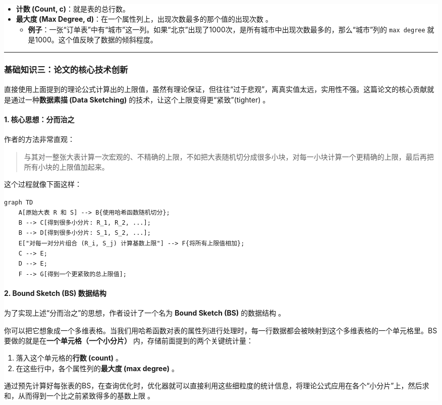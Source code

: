   * **计数 (Count, c)**：就是表的总行数。
  * **最大度 (Max Degree, d)**：在一个属性列上，出现次数最多的那个值的出现次数 。
      * **例子**：一张“订单表”中有“城市”这一列。如果“北京”出现了1000次，是所有城市中出现次数最多的，那么“城市”列的 `max degree` 就是1000。这个值反映了数据的倾斜程度。

-----

### 基础知识三：论文的核心技术创新

直接使用上面提到的理论公式计算出的上限值，虽然有理论保证，但往往“过于悲观”，离真实值太远，实用性不强。这篇论文的核心贡献就是通过一种**数据素描 (Data Sketching)** 的技术，让这个上限变得更“紧致”(tighter) 。

#### 1\. 核心思想：分而治之

作者的方法非常直观：

> 与其对一整张大表计算一次宏观的、不精确的上限，不如把大表随机切分成很多小块，对每一小块计算一个更精确的上限，最后再把所有小块的上限值加起来。

这个过程就像下面这样：

```mermaid
graph TD
    A[原始大表 R 和 S] --> B{使用哈希函数随机切分};
    B --> C[得到很多小分片: R_1, R_2, ...];
    B --> D[得到很多小分片: S_1, S_2, ...];
    E["对每一对分片组合 (R_i, S_j) 计算基数上限"] --> F{将所有上限值相加};
    C --> E;
    D --> E;
    F --> G[得到一个更紧致的总上限值];
```

#### 2\. Bound Sketch (BS) 数据结构

为了实现上述“分而治之”的思想，作者设计了一个名为 **Bound Sketch (BS)** 的数据结构 。

你可以把它想象成一个多维表格。当我们用哈希函数对表的属性列进行处理时，每一行数据都会被映射到这个多维表格的一个单元格里。BS要做的就是在**一个单元格（一个小分片）** 内，存储前面提到的两个关键统计量：

1.  落入这个单元格的**行数 (count)** 。
2.  在这些行中，各个属性列的**最大度 (max degree)** 。

通过预先计算好每张表的BS，在查询优化时，优化器就可以直接利用这些细粒度的统计信息，将理论公式应用在各个“小分片”上，然后求和，从而得到一个比之前紧致得多的基数上限 。
